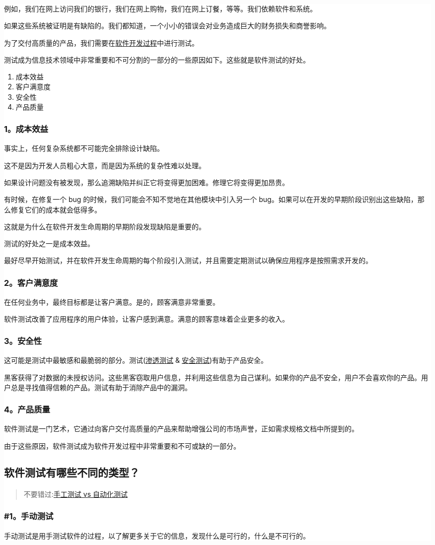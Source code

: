 例如，我们在网上访问我们的银行，我们在网上购物，我们在网上订餐，等等。我们依赖软件和系统。

如果这些系统被证明是有缺陷的。我们都知道，一个小小的错误会对业务造成巨大的财务损失和商誉影响。

为了交付高质量的产品，我们需要在[软件开发过程](https://www.softwaretestingmaterial.com/sdlc-software-development-life-cycle/)中进行测试。

测试成为信息技术领域中非常重要和不可分割的一部分的一些原因如下。这些就是软件测试的好处。

1.  成本效益
2.  客户满意度
3.  安全性
4.  产品质量

### **1。成本效益**

事实上，任何复杂系统都不可能完全排除设计缺陷。

这不是因为开发人员粗心大意，而是因为系统的复杂性难以处理。

如果设计问题没有被发现，那么追溯缺陷并纠正它将变得更加困难。修理它将变得更加昂贵。

有时候，在修复一个 bug 的时候，我们可能会不知不觉地在其他模块中引入另一个 bug。如果可以在开发的早期阶段识别出这些缺陷，那么修复它们的成本就会低得多。

这就是为什么在软件开发生命周期的早期阶段发现缺陷是重要的。

测试的好处之一是成本效益。

最好尽早开始测试，并在软件开发生命周期的每个阶段引入测试，并且需要定期测试以确保应用程序是按照需求开发的。

### **2。客户满意度**

在任何业务中，最终目标都是让客户满意。是的，顾客满意非常重要。

软件测试改善了应用程序的用户体验，让客户感到满意。满意的顾客意味着企业更多的收入。

### **3。安全性**

这可能是测试中最敏感和最脆弱的部分。测试([渗透测试](https://www.softwaretestingmaterial.com/penetration-testing-tutorial/) & [安全测试](https://www.softwaretestingmaterial.com/security-testing-tutorial/))有助于产品安全。

黑客获得了对数据的未授权访问。这些黑客窃取用户信息，并利用这些信息为自己谋利。如果你的产品不安全，用户不会喜欢你的产品。用户总是寻找值得信赖的产品。测试有助于消除产品中的漏洞。

### **4。产品质量**

软件测试是一门艺术，它通过向客户交付高质量的产品来帮助增强公司的市场声誉，正如需求规格文档中所提到的。

由于这些原因，软件测试成为软件开发过程中非常重要和不可或缺的一部分。

## 软件测试有哪些不同的类型？

> 不要错过:[手工测试 vs 自动化测试](https://www.softwaretestingmaterial.com/manual-testing-vs-automation-testing/)

### **#1。手动测试**

手动测试是用手测试软件的过程，以了解更多关于它的信息，发现什么是可行的，什么是不可行的。

